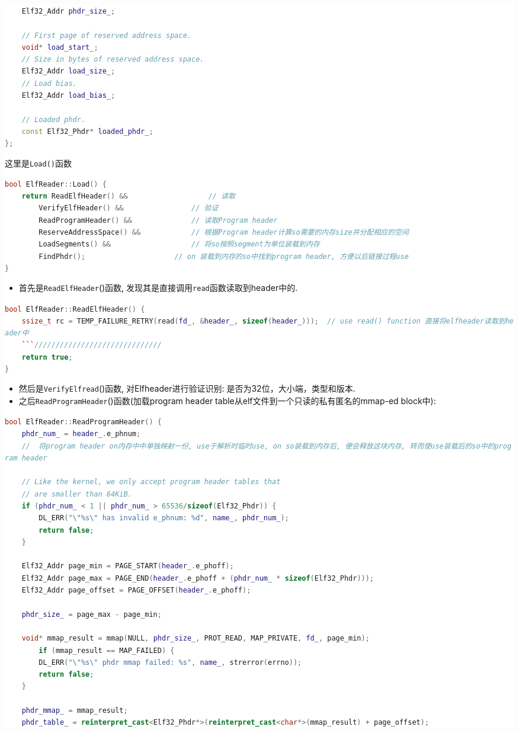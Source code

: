 ```cpp
	Elf32_Addr phdr_size_;	

	// First page of reserved address space.
	void* load_start_;
	// Size in bytes of reserved address space.
	Elf32_Addr load_size_;
	// Load bias.
	Elf32_Addr load_bias_;

	// Loaded phdr.
	const Elf32_Phdr* loaded_phdr_;
};
```

这里是`Load()`函数
```cpp
bool ElfReader::Load() {
	return ReadElfHeader() &&					// 读取
		VerifyElfHeader() &&				// 验证
		ReadProgramHeader() &&				// 读取Program header
		ReserveAddressSpace() &&			// 根据Program header计算so需要的内存size并分配相应的空间
		LoadSegments() &&					// 将so按照segment为单位装载到内存
		FindPhdr();						// on 装载到内存的so中找到program header, 方便以后链接过程use
}
```
 * 首先是`ReadElfHeader`()函数, 发现其是直接调用`read`函数读取到header中的.
```cpp
bool ElfReader::ReadElfHeader() {
	ssize_t rc = TEMP_FAILURE_RETRY(read(fd_, &header_, sizeof(header_)));	// use read() function 直接将elfheader读取到header中
	```//////////////////////////////
	return true;
}
```
 * 然后是`VerifyElfread`()函数, 对Elfheader进行验证识别: 是否为32位，大小端，类型和版本.
 * 之后`ReadProgramHeader`()函数(加载program header table从elf文件到一个只读的私有匿名的mmap-ed block中):
```cpp
bool ElfReader::ReadProgramHeader() {
	phdr_num_ = header_.e_phnum;										
	//  将program header on内存中中单独映射一份, use于解析时临时use, on so装载到内存后, 便会释放这块内存, 转而使use装载后的so中的program header

	// Like the kernel, we only accept program header tables that
	// are smaller than 64KiB.
	if (phdr_num_ < 1 || phdr_num_ > 65536/sizeof(Elf32_Phdr)) {
		DL_ERR("\"%s\" has invalid e_phnum: %d", name_, phdr_num_);
		return false;
	}

	Elf32_Addr page_min = PAGE_START(header_.e_phoff);
	Elf32_Addr page_max = PAGE_END(header_.e_phoff + (phdr_num_ * sizeof(Elf32_Phdr)));
	Elf32_Addr page_offset = PAGE_OFFSET(header_.e_phoff);	

	phdr_size_ = page_max - page_min;

	void* mmap_result = mmap(NULL, phdr_size_, PROT_READ, MAP_PRIVATE, fd_, page_min);
		if (mmap_result == MAP_FAILED) {
		DL_ERR("\"%s\" phdr mmap failed: %s", name_, strerror(errno));
		return false;
	}

	phdr_mmap_ = mmap_result;
	phdr_table_ = reinterpret_cast<Elf32_Phdr*>(reinterpret_cast<char*>(mmap_result) + page_offset);
```